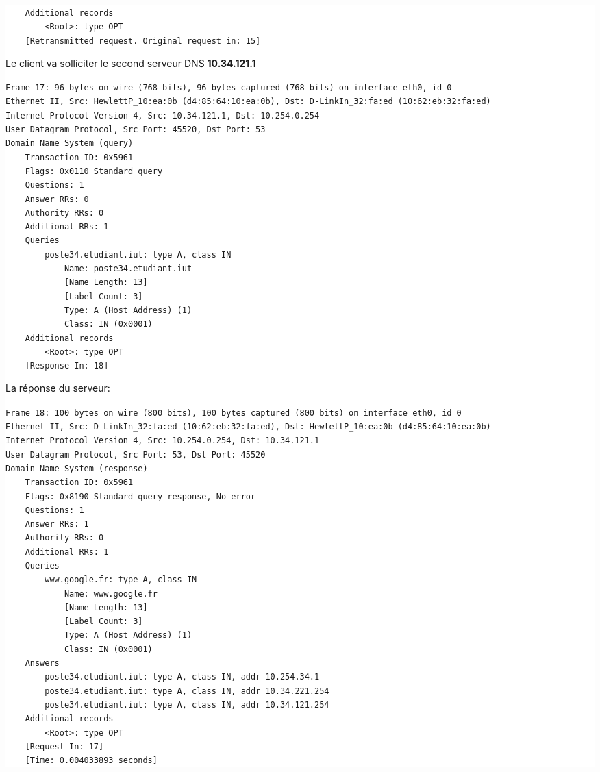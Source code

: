 ```
    Additional records
        <Root>: type OPT
    [Retransmitted request. Original request in: 15]
```

Le client va solliciter le second serveur DNS **10.34.121.1** 
```
Frame 17: 96 bytes on wire (768 bits), 96 bytes captured (768 bits) on interface eth0, id 0
Ethernet II, Src: HewlettP_10:ea:0b (d4:85:64:10:ea:0b), Dst: D-LinkIn_32:fa:ed (10:62:eb:32:fa:ed)
Internet Protocol Version 4, Src: 10.34.121.1, Dst: 10.254.0.254
User Datagram Protocol, Src Port: 45520, Dst Port: 53
Domain Name System (query)
    Transaction ID: 0x5961
    Flags: 0x0110 Standard query
    Questions: 1
    Answer RRs: 0
    Authority RRs: 0
    Additional RRs: 1
    Queries
        poste34.etudiant.iut: type A, class IN
            Name: poste34.etudiant.iut
            [Name Length: 13]
            [Label Count: 3]
            Type: A (Host Address) (1)
            Class: IN (0x0001)
    Additional records
        <Root>: type OPT
    [Response In: 18]
```

La réponse du serveur:
```
Frame 18: 100 bytes on wire (800 bits), 100 bytes captured (800 bits) on interface eth0, id 0
Ethernet II, Src: D-LinkIn_32:fa:ed (10:62:eb:32:fa:ed), Dst: HewlettP_10:ea:0b (d4:85:64:10:ea:0b)
Internet Protocol Version 4, Src: 10.254.0.254, Dst: 10.34.121.1
User Datagram Protocol, Src Port: 53, Dst Port: 45520
Domain Name System (response)
    Transaction ID: 0x5961
    Flags: 0x8190 Standard query response, No error
    Questions: 1
    Answer RRs: 1
    Authority RRs: 0
    Additional RRs: 1
    Queries
        www.google.fr: type A, class IN
            Name: www.google.fr
            [Name Length: 13]
            [Label Count: 3]
            Type: A (Host Address) (1)
            Class: IN (0x0001)
    Answers
        poste34.etudiant.iut: type A, class IN, addr 10.254.34.1
        poste34.etudiant.iut: type A, class IN, addr 10.34.221.254
        poste34.etudiant.iut: type A, class IN, addr 10.34.121.254
    Additional records
        <Root>: type OPT
    [Request In: 17]
    [Time: 0.004033893 seconds]
```
